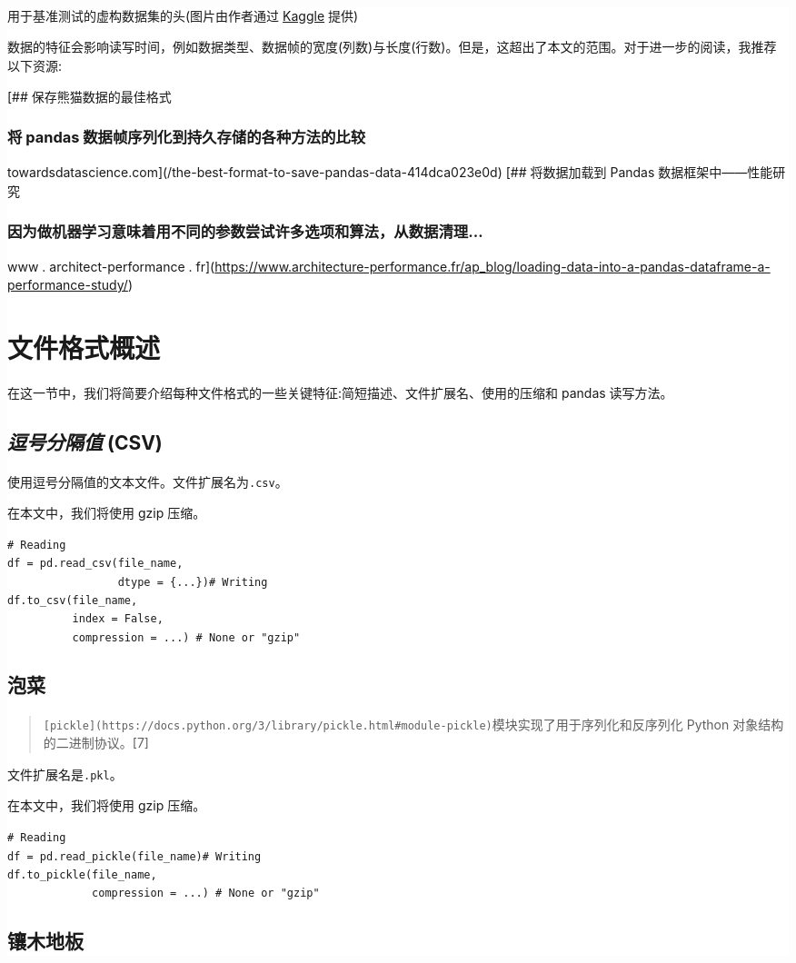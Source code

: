用于基准测试的虚构数据集的头(图片由作者通过 [Kaggle](https://www.kaggle.com/iamleonie/how-to-handle-large-datasets-in-python) 提供)

数据的特征会影响读写时间，例如数据类型、数据帧的宽度(列数)与长度(行数)。但是，这超出了本文的范围。对于进一步的阅读，我推荐以下资源:

[](/the-best-format-to-save-pandas-data-414dca023e0d) [## 保存熊猫数据的最佳格式

### 将 pandas 数据帧序列化到持久存储的各种方法的比较

towardsdatascience.com](/the-best-format-to-save-pandas-data-414dca023e0d) [](https://www.architecture-performance.fr/ap_blog/loading-data-into-a-pandas-dataframe-a-performance-study/) [## 将数据加载到 Pandas 数据框架中——性能研究

### 因为做机器学习意味着用不同的参数尝试许多选项和算法，从数据清理…

www . architect-performance . fr](https://www.architecture-performance.fr/ap_blog/loading-data-into-a-pandas-dataframe-a-performance-study/) 

# 文件格式概述

在这一节中，我们将简要介绍每种文件格式的一些关键特征:简短描述、文件扩展名、使用的压缩和 pandas 读写方法。

## *逗号分隔值* (CSV)

使用逗号分隔值的文本文件。文件扩展名为`.csv`。

在本文中，我们将使用 gzip 压缩。

```
# Reading
df = pd.read_csv(file_name, 
                 dtype = {...})# Writing
df.to_csv(file_name, 
          index = False,
          compression = ...) # None or "gzip" 
```

## 泡菜

> `[pickle](https://docs.python.org/3/library/pickle.html#module-pickle)`模块实现了用于序列化和反序列化 Python 对象结构的二进制协议。[7]

文件扩展名是`.pkl`。

在本文中，我们将使用 gzip 压缩。

```
# Reading
df = pd.read_pickle(file_name)# Writing
df.to_pickle(file_name, 
             compression = ...) # None or "gzip"
```

## 镶木地板
